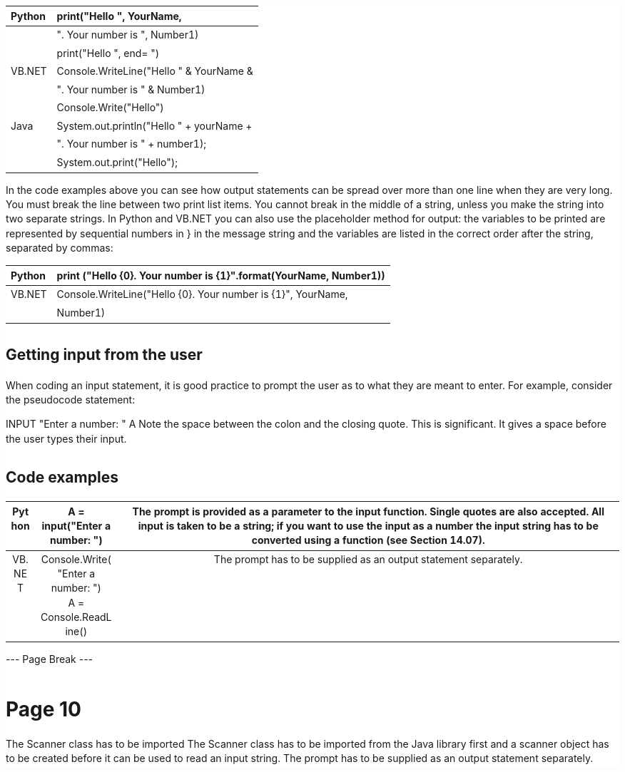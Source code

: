 | Python | print("Hello ", YourName, |
| :-- | :-- |
|  | ". Your number is ", Number1) |
|  | print("Hello ", end= ") |
| VB.NET | Console.WriteLine("Hello " \& YourName \& |
|  | ". Your number is " \& Number1) |
|  | Console.Write("Hello") |
| Java | System.out.println("Hello " + yourName + |
|  | ". Your number is " + number1); |
|  | System.out.print("Hello"); |

In the code examples above you can see how output statements can be spread over more than one line when they are very long. You must break the line between two print list items. You cannot break in the middle of a string, unless you make the string into two separate strings.
In Python and VB.NET you can also use the placeholder method for output: the variables to be printed are represented by sequential numbers in $\}$ in the message string and the variables are listed in the correct order after the string, separated by commas:

| Python | print ("Hello \{0\}. Your number is \{1\}".format(YourName, Number1)) |
| :-- | :-- |
| VB.NET | Console.WriteLine("Hello \{0\}. Your number is \{1\}", YourName, |
|  | Number1) |

## Getting input from the user

When coding an input statement, it is good practice to prompt the user as to what they are meant to enter. For example, consider the pseudocode statement:

INPUT "Enter a number: " A
Note the space between the colon and the closing quote. This is significant. It gives a space before the user types their input.

## Code examples

| Python | A = input("Enter a number: ") | The prompt is provided as a parameter to the input function. Single quotes are also accepted. All input is taken to be a string; if you want to use the input as a number the input string has to be converted using a function (see Section 14.07). |
| :--: | :--: | :--: |
| VB.NET | Console.Write("Enter a number: ") <br> A = Console.ReadLine() | The prompt has to be supplied as an output statement separately. |

--- Page Break ---

# Page 10

The Scanner class has to be imported
The Scanner class has to be imported from the Java library first and a scanner object has to be created before it can be used to read an input string.
The prompt has to be supplied as an output statement separately.
